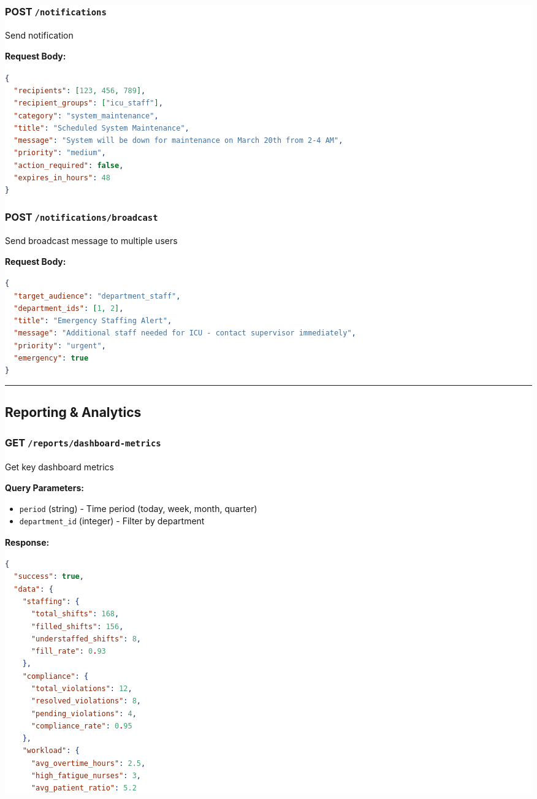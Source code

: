 
### POST `/notifications`
Send notification

**Request Body:**
```json
{
  "recipients": [123, 456, 789],
  "recipient_groups": ["icu_staff"],
  "category": "system_maintenance",
  "title": "Scheduled System Maintenance",
  "message": "System will be down for maintenance on March 20th from 2-4 AM",
  "priority": "medium",
  "action_required": false,
  "expires_in_hours": 48
}
```

### POST `/notifications/broadcast`
Send broadcast message to multiple users

**Request Body:**
```json
{
  "target_audience": "department_staff",
  "department_ids": [1, 2],
  "title": "Emergency Staffing Alert",
  "message": "Additional staff needed for ICU - contact supervisor immediately",
  "priority": "urgent",
  "emergency": true
}
```

---

## Reporting & Analytics

### GET `/reports/dashboard-metrics`
Get key dashboard metrics

**Query Parameters:**
- `period` (string) - Time period (today, week, month, quarter)
- `department_id` (integer) - Filter by department

**Response:**
```json
{
  "success": true,
  "data": {
    "staffing": {
      "total_shifts": 168,
      "filled_shifts": 156,
      "understaffed_shifts": 8,
      "fill_rate": 0.93
    },
    "compliance": {
      "total_violations": 12,
      "resolved_violations": 8,
      "pending_violations": 4,
      "compliance_rate": 0.95
    },
    "workload": {
      "avg_overtime_hours": 2.5,
      "high_fatigue_nurses": 3,
      "avg_patient_ratio": 5.2
```
